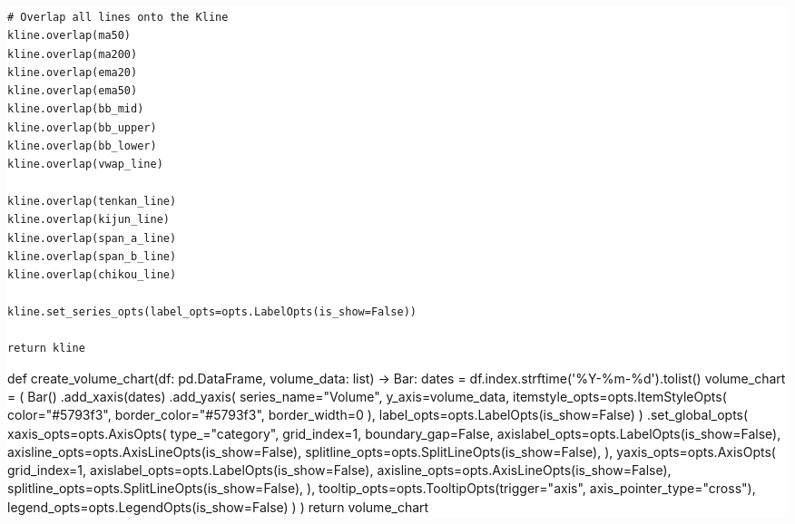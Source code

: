     # Overlap all lines onto the Kline
    kline.overlap(ma50)
    kline.overlap(ma200)
    kline.overlap(ema20)
    kline.overlap(ema50)
    kline.overlap(bb_mid)
    kline.overlap(bb_upper)
    kline.overlap(bb_lower)
    kline.overlap(vwap_line)

    kline.overlap(tenkan_line)
    kline.overlap(kijun_line)
    kline.overlap(span_a_line)
    kline.overlap(span_b_line)
    kline.overlap(chikou_line)

    kline.set_series_opts(label_opts=opts.LabelOpts(is_show=False))

    return kline

def create_volume_chart(df: pd.DataFrame, volume_data: list) -> Bar:
    dates = df.index.strftime('%Y-%m-%d').tolist()
    volume_chart = (
        Bar()
        .add_xaxis(dates)
        .add_yaxis(
            series_name="Volume",
            y_axis=volume_data,
            itemstyle_opts=opts.ItemStyleOpts(
                color="#5793f3",
                border_color="#5793f3",
                border_width=0
            ),
            label_opts=opts.LabelOpts(is_show=False)
        )
        .set_global_opts(
            xaxis_opts=opts.AxisOpts(
                type_="category",
                grid_index=1,
                boundary_gap=False,
                axislabel_opts=opts.LabelOpts(is_show=False),
                axisline_opts=opts.AxisLineOpts(is_show=False),
                splitline_opts=opts.SplitLineOpts(is_show=False),
            ),
            yaxis_opts=opts.AxisOpts(
                grid_index=1,
                axislabel_opts=opts.LabelOpts(is_show=False),
                axisline_opts=opts.AxisLineOpts(is_show=False),
                splitline_opts=opts.SplitLineOpts(is_show=False),
            ),
            tooltip_opts=opts.TooltipOpts(trigger="axis", axis_pointer_type="cross"),
            legend_opts=opts.LegendOpts(is_show=False)
        )
    )
    return volume_chart
